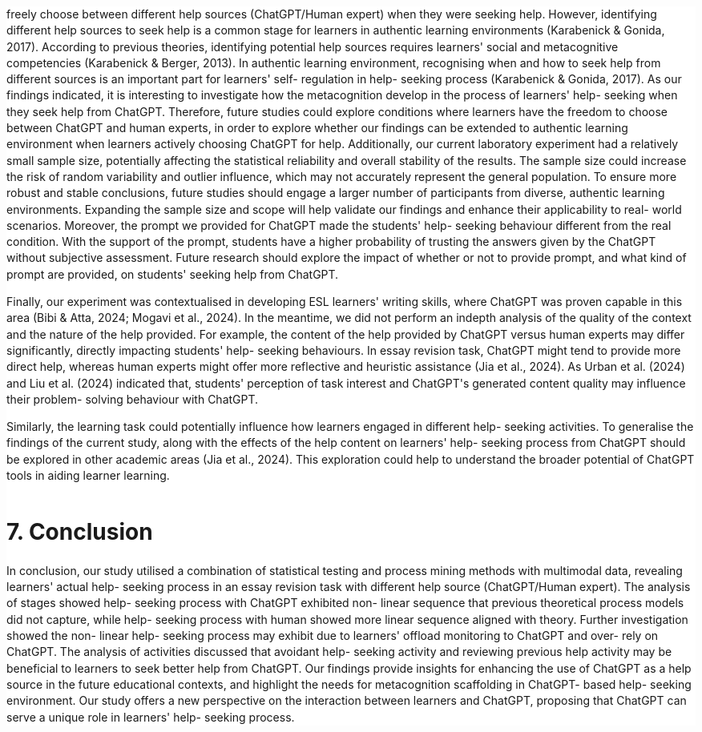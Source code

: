 freely choose between different help sources (ChatGPT/Human expert) when they were seeking help. However, identifying different help sources to seek help is a common stage for learners in authentic learning environments (Karabenick & Gonida, 2017). According to previous theories, identifying potential help sources requires learners' social and metacognitive competencies (Karabenick & Berger, 2013). In authentic learning environment, recognising when and how to seek help from different sources is an important part for learners' self- regulation in help- seeking process (Karabenick & Gonida, 2017). As our findings indicated, it is interesting to investigate how the metacognition develop in the process of learners' help- seeking when they seek help from ChatGPT. Therefore, future studies could explore conditions where learners have the freedom to choose between ChatGPT and human experts, in order to explore whether our findings can be extended to authentic learning environment when learners actively choosing ChatGPT for help. Additionally, our current laboratory experiment had a relatively small sample size, potentially affecting the statistical reliability and overall stability of the results. The sample size could increase the risk of random variability and outlier influence, which may not accurately represent the general population. To ensure more robust and stable conclusions, future studies should engage a larger number of participants from diverse, authentic learning environments. Expanding the sample size and scope will help validate our findings and enhance their applicability to real- world scenarios. Moreover, the prompt we provided for ChatGPT made the students' help- seeking behaviour different from the real condition. With the support of the prompt, students have a higher probability of trusting the answers given by the ChatGPT without subjective assessment. Future research should explore the impact of whether or not to provide prompt, and what kind of prompt are provided, on students' seeking help from ChatGPT.

Finally, our experiment was contextualised in developing ESL learners' writing skills, where ChatGPT was proven capable in this area (Bibi & Atta, 2024; Mogavi et al., 2024). In the meantime, we did not perform an indepth analysis of the quality of the context and the nature of the help provided. For example, the content of the help provided by ChatGPT versus human experts may differ significantly, directly impacting students' help- seeking behaviours. In essay revision task, ChatGPT might tend to provide more direct help, whereas human experts might offer more reflective and heuristic assistance (Jia et al., 2024). As Urban et al. (2024) and Liu et al. (2024) indicated that, students' perception of task interest and ChatGPT's generated content quality may influence their problem- solving behaviour with ChatGPT.

Similarly, the learning task could potentially influence how learners engaged in different help- seeking activities. To generalise the findings of the current study, along with the effects of the help content on learners' help- seeking process from ChatGPT should be explored in other academic areas (Jia et al., 2024). This exploration could help to understand the broader potential of ChatGPT tools in aiding learner learning.

# 7. Conclusion

In conclusion, our study utilised a combination of statistical testing and process mining methods with multimodal data, revealing learners' actual help- seeking process in an essay revision task with different help source (ChatGPT/Human expert). The analysis of stages showed help- seeking process with ChatGPT exhibited non- linear sequence that previous theoretical process models did not capture, while help- seeking process with human showed more linear sequence aligned with theory. Further investigation showed the non- linear help- seeking process may exhibit due to learners' offload monitoring to ChatGPT and over- rely on ChatGPT. The analysis of activities discussed that avoidant help- seeking activity and reviewing previous help activity may be beneficial to learners to seek better help from ChatGPT. Our findings provide insights for enhancing the use of ChatGPT as a help source in the future educational contexts, and highlight the needs for metacognition scaffolding in ChatGPT- based help- seeking environment. Our study offers a new perspective on the interaction between learners and ChatGPT, proposing that ChatGPT can serve a unique role in learners' help- seeking process.
